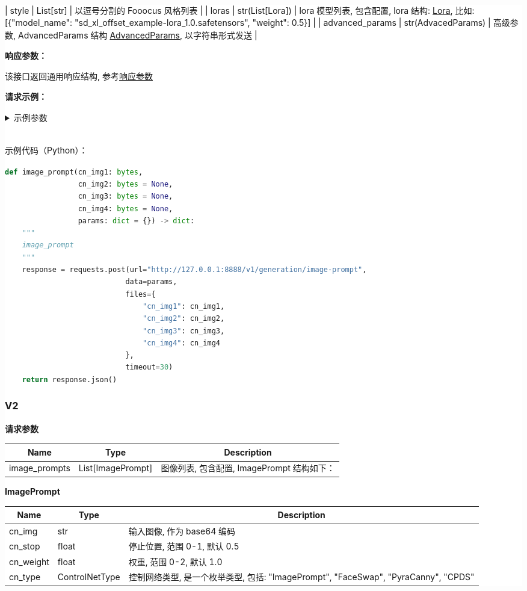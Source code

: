 | style | List[str] | 以逗号分割的 Fooocus 风格列表 |
| loras | str(List[Lora]) | lora 模型列表, 包含配置, lora 结构: [Lora](#lora), 比如: [{"model_name": "sd_xl_offset_example-lora_1.0.safetensors", "weight": 0.5}] |
| advanced_params | str(AdvacedParams) | 高级参数, AdvancedParams 结构 [AdvancedParams](#高级参数--advanceparams), 以字符串形式发送 |

**响应参数：**

该接口返回通用响应结构, 参考[响应参数](#响应参数--response)

**请求示例：**

<details><summary>示例参数</summary></details>

</br>

示例代码（Python）：

```python
def image_prompt(cn_img1: bytes,
                 cn_img2: bytes = None,
                 cn_img3: bytes = None,
                 cn_img4: bytes = None,
                 params: dict = {}) -> dict:
    """
    image_prompt
    """
    response = requests.post(url="http://127.0.0.1:8888/v1/generation/image-prompt",
                            data=params,
                            files={
                                "cn_img1": cn_img1,
                                "cn_img2": cn_img2,
                                "cn_img3": cn_img3,
                                "cn_img4": cn_img4
                            },
                            timeout=30)
    return response.json()
```

### V2

**请求参数**

| Name | Type | Description |
| ---- | ---- | ----------- |
| image_prompts | List[ImagePrompt] | 图像列表, 包含配置, ImagePrompt 结构如下： |

**ImagePrompt**

| Name | Type | Description |
| ---- | ---- | ----------- |
| cn_img | str | 输入图像, 作为 base64 编码 |
| cn_stop | float | 停止位置, 范围 0-1, 默认 0.5 |
| cn_weight | float | 权重, 范围 0-2, 默认 1.0 |
| cn_type | ControlNetType | 控制网络类型, 是一个枚举类型, 包括: "ImagePrompt", "FaceSwap", "PyraCanny", "CPDS" |
